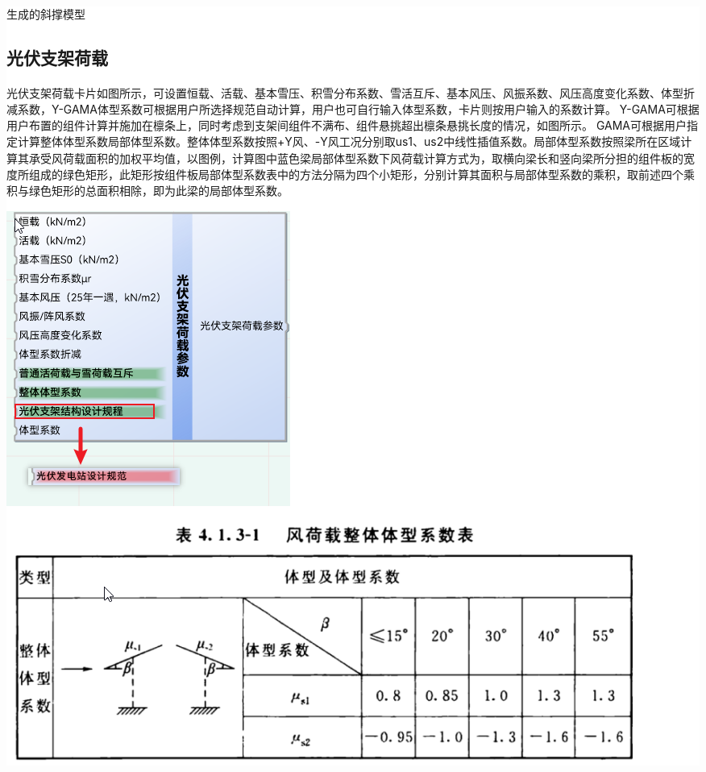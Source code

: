 生成的斜撑模型

</center>

## 光伏支架荷载

光伏支架荷载卡片如图所示，可设置恒载、活载、基本雪压、积雪分布系数、雪活互斥、基本风压、风振系数、风压高度变化系数、体型折减系数，Y-GAMA体型系数可根据用户所选择规范自动计算，用户也可自行输入体型系数，卡片则按用户输入的系数计算。
Y-GAMA可根据用户布置的组件计算并施加在檩条上，同时考虑到支架间组件不满布、组件悬挑超出檩条悬挑长度的情况，如图所示。
GAMA可根据用户指定计算整体体型系数局部体型系数。整体体型系数按照+Y风、-Y风工况分别取us1、us2中线性插值系数。局部体型系数按照梁所在区域计算其承受风荷载面积的加权平均值，以图例，计算图中蓝色梁局部体型系数下风荷载计算方式为，取横向梁长和竖向梁所分担的组件板的宽度所组成的绿色矩形，此矩形按组件板局部体型系数表中的方法分隔为四个小矩形，分别计算其面积与局部体型系数的乘积，取前述四个乘积与绿色矩形的总面积相除，即为此梁的局部体型系数。

![gf_image035](../file/gf/gf_image035.png)  

![gf_image039](../file/gf/gf_image039.png) 

<center>
